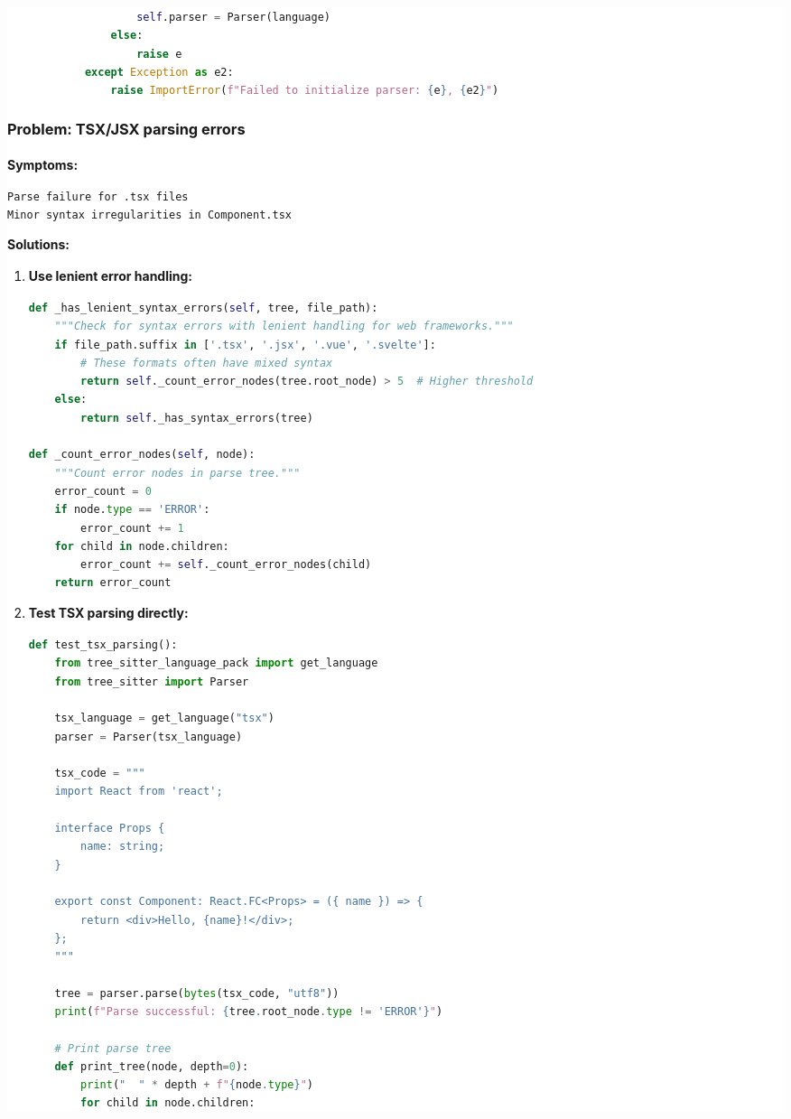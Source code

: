    ```python
                       self.parser = Parser(language)
                   else:
                       raise e
               except Exception as e2:
                   raise ImportError(f"Failed to initialize parser: {e}, {e2}")
   ```

### Problem: TSX/JSX parsing errors

**Symptoms:**
```
Parse failure for .tsx files
Minor syntax irregularities in Component.tsx
```

**Solutions:**

1. **Use lenient error handling:**
   ```python
   def _has_lenient_syntax_errors(self, tree, file_path):
       """Check for syntax errors with lenient handling for web frameworks."""
       if file_path.suffix in ['.tsx', '.jsx', '.vue', '.svelte']:
           # These formats often have mixed syntax
           return self._count_error_nodes(tree.root_node) > 5  # Higher threshold
       else:
           return self._has_syntax_errors(tree)
   
   def _count_error_nodes(self, node):
       """Count error nodes in parse tree."""
       error_count = 0
       if node.type == 'ERROR':
           error_count += 1
       for child in node.children:
           error_count += self._count_error_nodes(child)
       return error_count
   ```

2. **Test TSX parsing directly:**
   ```python
   def test_tsx_parsing():
       from tree_sitter_language_pack import get_language
       from tree_sitter import Parser
       
       tsx_language = get_language("tsx")
       parser = Parser(tsx_language)
       
       tsx_code = """
       import React from 'react';
       
       interface Props {
           name: string;
       }
       
       export const Component: React.FC<Props> = ({ name }) => {
           return <div>Hello, {name}!</div>;
       };
       """
       
       tree = parser.parse(bytes(tsx_code, "utf8"))
       print(f"Parse successful: {tree.root_node.type != 'ERROR'}")
       
       # Print parse tree
       def print_tree(node, depth=0):
           print("  " * depth + f"{node.type}")
           for child in node.children:
   ```